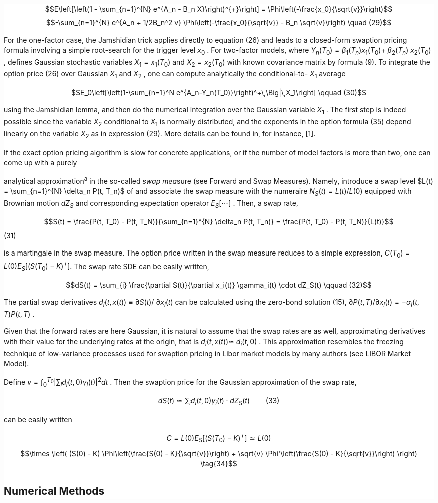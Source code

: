 $$E\left[\left(1 - \sum_{n=1}^{N} e^{A_n - B_n X}\right)^{+}\right] = \Phi\left(-\frac{x_0}{\sqrt{v}}\right)$$
$$-\sum_{n=1}^{N} e^{A_n + 1/2B_n^2 v} \Phi\left(-\frac{x_0}{\sqrt{v}} - B_n \sqrt{v}\right) \quad (29)$$

For the one-factor case, the Jamshidian trick applies directly to equation (26) and leads to a closed-form swaption pricing formula involving a simple root-search for the trigger level  $x_0$ . For two-factor models, where  $Y_n(T_0) = \beta_1(T_n) x_1(T_0) +$  $\beta_2(T_n)$   $x_2(T_0)$ , defines Gaussian stochastic variables  $X_1 = x_1(T_0)$  and  $X_2 = x_2(T_0)$  with known covariance matrix by formula (9). To integrate the option price (26) over Gaussian  $X_1$  and  $X_2$ , one can compute analytically the conditional-to- $X_1$  average

$$E_0\left[\left(1-\sum_{n=1}^N e^{A_n-Y_n(T_0)}\right)^+\,\Big|\,X_1\right] \qquad (30)$$

using the Jamshidian lemma, and then do the numerical integration over the Gaussian variable  $X_1$ . The first step is indeed possible since the variable  $X_2$  conditional to  $X_1$  is normally distributed, and the exponents in the option formula  $(35)$  depend linearly on the variable  $X_2$  as in expression (29). More details can be found in, for instance, [1].

If the exact option pricing algorithm is slow for concrete applications, or if the number of model factors is more than two, one can come up with a purely

analytical approximation<sup>a</sup> in the so-called *swap mea*sure (see Forward and Swap Measures). Namely, introduce a swap level  $L(t) = \sum_{n=1}^{N} \delta_n P(t, T_n)$  of and associate the swap measure with the numeraire  $N_S(t) = L(t)/L(0)$  equipped with Brownian motion  $dZ_S$  and corresponding expectation operator  $E_S[\cdots]$ . Then, a swap rate,

$$S(t) = \frac{P(t, T_0) - P(t, T_N)}{\sum_{n=1}^{N} \delta_n P(t, T_n)} = \frac{P(t, T_0) - P(t, T_N)}{L(t)}$$
(31)

is a martingale in the swap measure. The option price written in the swap measure reduces to a simple expression,  $C(T_0) = L(0) E_S[(S(T_0) - K)^{+}].$ The swap rate SDE can be easily written,

$$dS(t) = \sum_{i} \frac{\partial S(t)}{\partial x_i(t)} \gamma_i(t) \cdot dZ_S(t) \qquad (32)$$

The partial swap derivatives  $d_i(t, x(t)) \equiv \partial S(t) /$  $\partial x_i(t)$  can be calculated using the zero-bond solution (15),  $\partial P(t,T)/\partial x_i(t) = -\alpha_i(t,T)P(t,T)$ .

Given that the forward rates are here Gaussian, it is natural to assume that the swap rates are as well, approximating derivatives with their value for the underlying rates at the origin, that is  $d_i(t, x(t)) \simeq$  $d_i(t, 0)$ . This approximation resembles the freezing technique of low-variance processes used for swaption pricing in Libor market models by many authors (see LIBOR Market Model).

Define  $v = \int_0^{T_0} \left| \sum_i d_i(t, 0) \gamma_i(t) \right|^2 dt$ . Then the swaption price for the Gaussian approximation of the swap rate,

$$dS(t) \simeq \sum_{i} d_{i}(t, 0) \gamma_{i}(t) \cdot dZ_{S}(t) \qquad (33)$$

can be easily written

$$C = L(0) E_S[(S(T_0) - K)^+] \simeq L(0)$$
$$\times \left( (S(0) - K) \Phi\left(\frac{S(0) - K}{\sqrt{v}}\right) + \sqrt{v} \Phi'\left(\frac{S(0) - K}{\sqrt{v}}\right) \right) \tag{34}$$

## **Numerical Methods**
